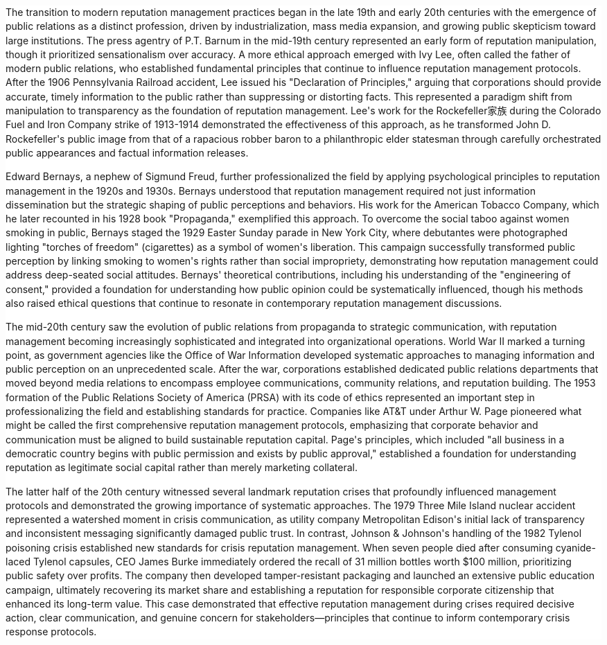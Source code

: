 The transition to modern reputation management practices began in the late 19th and early 20th centuries with the emergence of public relations as a distinct profession, driven by industrialization, mass media expansion, and growing public skepticism toward large institutions. The press agentry of P.T. Barnum in the mid-19th century represented an early form of reputation manipulation, though it prioritized sensationalism over accuracy. A more ethical approach emerged with Ivy Lee, often called the father of modern public relations, who established fundamental principles that continue to influence reputation management protocols. After the 1906 Pennsylvania Railroad accident, Lee issued his "Declaration of Principles," arguing that corporations should provide accurate, timely information to the public rather than suppressing or distorting facts. This represented a paradigm shift from manipulation to transparency as the foundation of reputation management. Lee's work for the Rockefeller家族 during the Colorado Fuel and Iron Company strike of 1913-1914 demonstrated the effectiveness of this approach, as he transformed John D. Rockefeller's public image from that of a rapacious robber baron to a philanthropic elder statesman through carefully orchestrated public appearances and factual information releases.

Edward Bernays, a nephew of Sigmund Freud, further professionalized the field by applying psychological principles to reputation management in the 1920s and 1930s. Bernays understood that reputation management required not just information dissemination but the strategic shaping of public perceptions and behaviors. His work for the American Tobacco Company, which he later recounted in his 1928 book "Propaganda," exemplified this approach. To overcome the social taboo against women smoking in public, Bernays staged the 1929 Easter Sunday parade in New York City, where debutantes were photographed lighting "torches of freedom" (cigarettes) as a symbol of women's liberation. This campaign successfully transformed public perception by linking smoking to women's rights rather than social impropriety, demonstrating how reputation management could address deep-seated social attitudes. Bernays' theoretical contributions, including his understanding of the "engineering of consent," provided a foundation for understanding how public opinion could be systematically influenced, though his methods also raised ethical questions that continue to resonate in contemporary reputation management discussions.

The mid-20th century saw the evolution of public relations from propaganda to strategic communication, with reputation management becoming increasingly sophisticated and integrated into organizational operations. World War II marked a turning point, as government agencies like the Office of War Information developed systematic approaches to managing information and public perception on an unprecedented scale. After the war, corporations established dedicated public relations departments that moved beyond media relations to encompass employee communications, community relations, and reputation building. The 1953 formation of the Public Relations Society of America (PRSA) with its code of ethics represented an important step in professionalizing the field and establishing standards for practice. Companies like AT&T under Arthur W. Page pioneered what might be called the first comprehensive reputation management protocols, emphasizing that corporate behavior and communication must be aligned to build sustainable reputation capital. Page's principles, which included "all business in a democratic country begins with public permission and exists by public approval," established a foundation for understanding reputation as legitimate social capital rather than merely marketing collateral.

The latter half of the 20th century witnessed several landmark reputation crises that profoundly influenced management protocols and demonstrated the growing importance of systematic approaches. The 1979 Three Mile Island nuclear accident represented a watershed moment in crisis communication, as utility company Metropolitan Edison's initial lack of transparency and inconsistent messaging significantly damaged public trust. In contrast, Johnson & Johnson's handling of the 1982 Tylenol poisoning crisis established new standards for crisis reputation management. When seven people died after consuming cyanide-laced Tylenol capsules, CEO James Burke immediately ordered the recall of 31 million bottles worth $100 million, prioritizing public safety over profits. The company then developed tamper-resistant packaging and launched an extensive public education campaign, ultimately recovering its market share and establishing a reputation for responsible corporate citizenship that enhanced its long-term value. This case demonstrated that effective reputation management during crises required decisive action, clear communication, and genuine concern for stakeholders—principles that continue to inform contemporary crisis response protocols.
